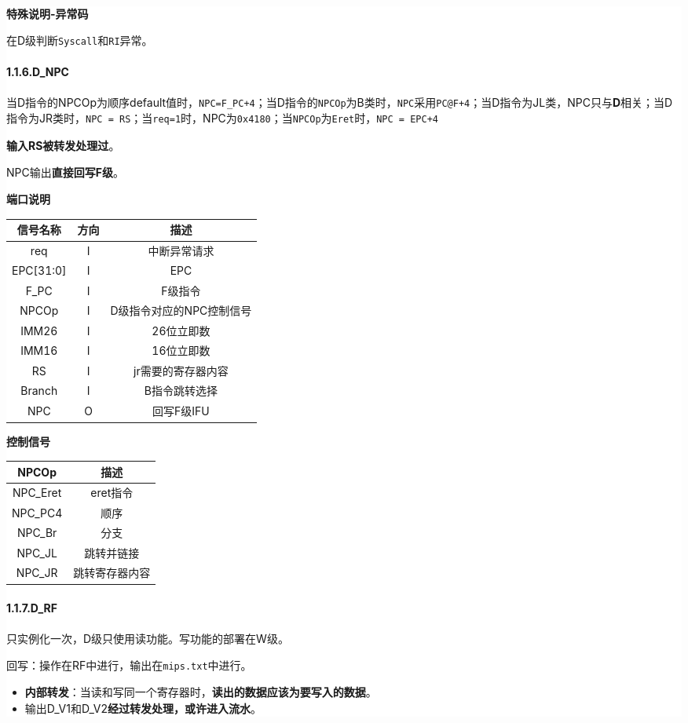 
**特殊说明-异常码**

在D级判断`Syscall`和`RI`异常。

#### 1.1.6.D_NPC

当D指令的NPCOp为顺序default值时，`NPC=F_PC+4`；当D指令的`NPCOp`为B类时，`NPC`采用`PC@F+4`；当D指令为JL类，NPC只与**D**相关；当D指令为JR类时，`NPC = RS`；当`req=1`时，NPC为`0x4180`；当`NPCOp`为`Eret`时，`NPC = EPC+4`

**输入RS被转发处理过**。

NPC输出**直接回写F级**。

**端口说明**

| 信号名称  | 方向 |           描述           |
| :-------: | :--: | :----------------------: |
|    req    |  I   |       中断异常请求       |
| EPC[31:0] |  I   |           EPC            |
|   F_PC    |  I   |         F级指令          |
|   NPCOp   |  I   | D级指令对应的NPC控制信号 |
|   IMM26   |  I   |        26位立即数        |
|   IMM16   |  I   |        16位立即数        |
|    RS     |  I   |    jr需要的寄存器内容    |
|  Branch   |  I   |      B指令跳转选择       |
|    NPC    |  O   |        回写F级IFU        |

**控制信号**

|  NPCOp   |      描述      |
| :------: | :------------: |
| NPC_Eret |    eret指令    |
| NPC_PC4  |      顺序      |
|  NPC_Br  |      分支      |
|  NPC_JL  |   跳转并链接   |
|  NPC_JR  | 跳转寄存器内容 |

#### 1.1.7.D_RF

只实例化一次，D级只使用读功能。写功能的部署在W级。

回写：操作在RF中进行，输出在`mips.txt`中进行。

* **内部转发**：当读和写同一个寄存器时，**读出的数据应该为要写入的数据**。
* 输出D_V1和D_V2**经过转发处理，或许进入流水**。
